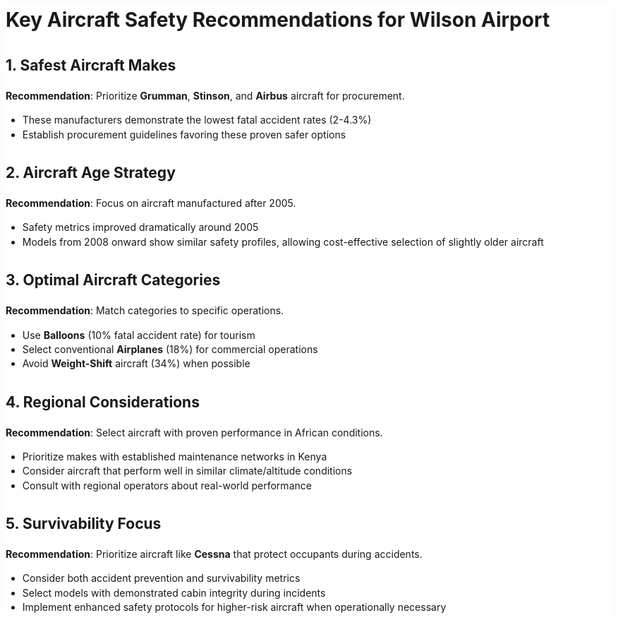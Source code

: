 # Key Aircraft Safety Recommendations for Wilson Airport

## 1. Safest Aircraft Makes
**Recommendation**: Prioritize **Grumman**, **Stinson**, and **Airbus** aircraft for procurement.
* These manufacturers demonstrate the lowest fatal accident rates (2-4.3%)
* Establish procurement guidelines favoring these proven safer options

## 2. Aircraft Age Strategy
**Recommendation**: Focus on aircraft manufactured after 2005.
* Safety metrics improved dramatically around 2005
* Models from 2008 onward show similar safety profiles, allowing cost-effective selection of slightly older aircraft

## 3. Optimal Aircraft Categories
**Recommendation**: Match categories to specific operations.
* Use **Balloons** (10% fatal accident rate) for tourism
* Select conventional **Airplanes** (18%) for commercial operations
* Avoid **Weight-Shift** aircraft (34%) when possible

## 4. Regional Considerations
**Recommendation**: Select aircraft with proven performance in African conditions.
* Prioritize makes with established maintenance networks in Kenya
* Consider aircraft that perform well in similar climate/altitude conditions
* Consult with regional operators about real-world performance

## 5. Survivability Focus
**Recommendation**: Prioritize aircraft like **Cessna** that protect occupants during accidents.
* Consider both accident prevention and survivability metrics
* Select models with demonstrated cabin integrity during incidents
* Implement enhanced safety protocols for higher-risk aircraft when operationally necessary